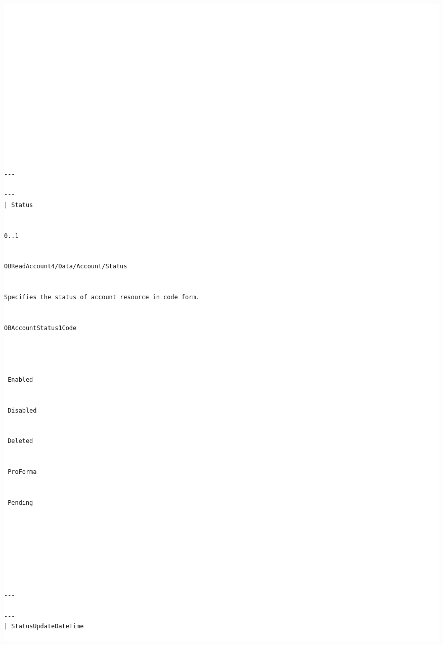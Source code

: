 ```



 






 





---

---
| Status


0..1


OBReadAccount4/Data/Account/Status


Specifies the status of account resource in code form.


OBAccountStatus1Code




 Enabled


 Disabled


 Deleted


 ProForma


 Pending








---

---
| StatusUpdateDateTime


```